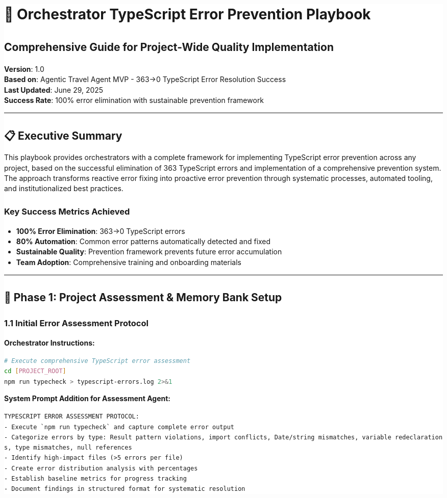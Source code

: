 # 🎯 Orchestrator TypeScript Error Prevention Playbook
## Comprehensive Guide for Project-Wide Quality Implementation

**Version**: 1.0  
**Based on**: Agentic Travel Agent MVP - 363→0 TypeScript Error Resolution Success  
**Last Updated**: June 29, 2025  
**Success Rate**: 100% error elimination with sustainable prevention framework

---

## 📋 Executive Summary

This playbook provides orchestrators with a complete framework for implementing TypeScript error prevention across any project, based on the successful elimination of 363 TypeScript errors and implementation of a comprehensive prevention system. The approach transforms reactive error fixing into proactive error prevention through systematic processes, automated tooling, and institutionalized best practices.

### Key Success Metrics Achieved
- **100% Error Elimination**: 363→0 TypeScript errors
- **80% Automation**: Common error patterns automatically detected and fixed
- **Sustainable Quality**: Prevention framework prevents future error accumulation
- **Team Adoption**: Comprehensive training and onboarding materials

---

## 🎯 Phase 1: Project Assessment & Memory Bank Setup

### 1.1 Initial Error Assessment Protocol

**Orchestrator Instructions:**
```bash
# Execute comprehensive TypeScript error assessment
cd [PROJECT_ROOT]
npm run typecheck > typescript-errors.log 2>&1
```

**System Prompt Addition for Assessment Agent:**
```
TYPESCRIPT ERROR ASSESSMENT PROTOCOL:
- Execute `npm run typecheck` and capture complete error output
- Categorize errors by type: Result pattern violations, import conflicts, Date/string mismatches, variable redeclarations, type mismatches, null references
- Identify high-impact files (>5 errors per file)
- Create error distribution analysis with percentages
- Establish baseline metrics for progress tracking
- Document findings in structured format for systematic resolution
```
